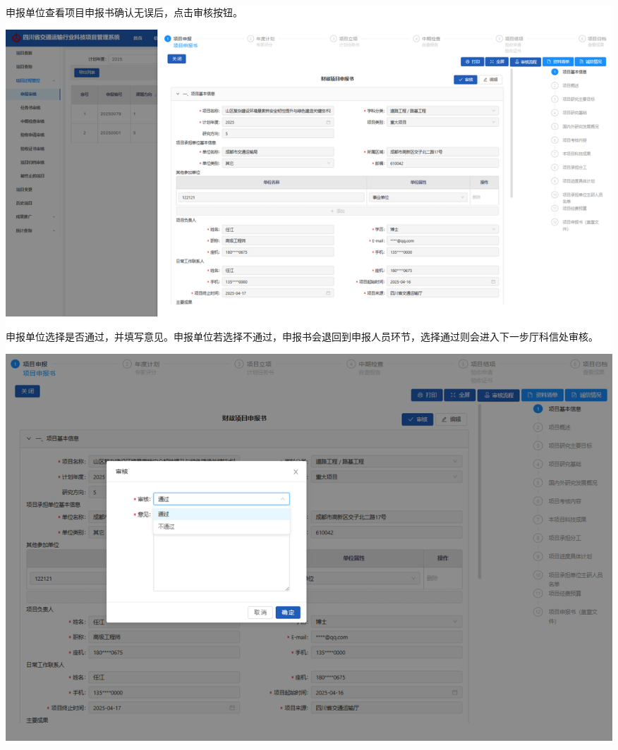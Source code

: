 申报单位查看项目申报书确认无误后，点击审核按钮。

![](<.gitbook/assets/13 (2).png>)

申报单位选择是否通过，并填写意见。申报单位若选择不通过，申报书会退回到申报人员环节，选择通过则会进入下一步厅科信处审核。

![](<.gitbook/assets/14 (2).png>)
